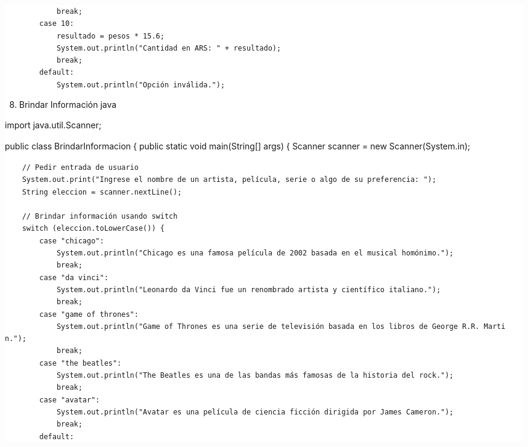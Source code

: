                 break;
            case 10:
                resultado = pesos * 15.6;
                System.out.println("Cantidad en ARS: " + resultado);
                break;
            default:
                System.out.println("Opción inválida.");

8. Brindar Información
java

import java.util.Scanner;

public class BrindarInformacion {
    public static void main(String[] args) {
        Scanner scanner = new Scanner(System.in);

        // Pedir entrada de usuario
        System.out.print("Ingrese el nombre de un artista, película, serie o algo de su preferencia: ");
        String eleccion = scanner.nextLine();

        // Brindar información usando switch
        switch (eleccion.toLowerCase()) {
            case "chicago":
                System.out.println("Chicago es una famosa película de 2002 basada en el musical homónimo.");
                break;
            case "da vinci":
                System.out.println("Leonardo da Vinci fue un renombrado artista y científico italiano.");
                break;
            case "game of thrones":
                System.out.println("Game of Thrones es una serie de televisión basada en los libros de George R.R. Martin.");
                break;
            case "the beatles":
                System.out.println("The Beatles es una de las bandas más famosas de la historia del rock.");
                break;
            case "avatar":
                System.out.println("Avatar es una película de ciencia ficción dirigida por James Cameron.");
                break;
            default:
                      

